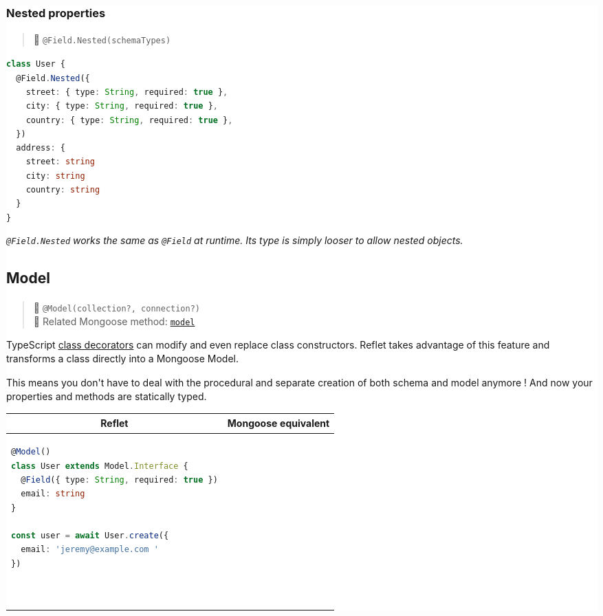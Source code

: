 ### Nested properties

> 🔦 `@Field.Nested(schemaTypes)`

```ts
class User {
  @Field.Nested({
    street: { type: String, required: true },
    city: { type: String, required: true },
    country: { type: String, required: true },
  })
  address: {
    street: string
    city: string
    country: string
  }
}
```

_`@Field.Nested` works the same as `@Field` at runtime. Its type is simply looser to allow nested objects._

## Model

> 🔦 `@Model(collection?, connection?)`<br>
> 💫 Related Mongoose method: [`model`](https://mongoosejs.com/docs/models#compiling)

TypeScript [class decorators](https://www.typescriptlang.org/docs/handbook/decorators#class-decorators) can modify and even replace class constructors. Reflet takes advantage of this feature and transforms a class directly into a Mongoose Model.

This means you don't have to deal with the procedural and separate creation of both schema and model anymore !
And now your properties and methods are statically typed.

<table>
<thead>
<tr>
  <th>Reflet</th>
  <th>Mongoose equivalent</th>
</tr>
</thead>
<tbody>
<tr>
  <td>

```ts
@Model()
class User extends Model.Interface {
  @Field({ type: String, required: true })
  email: string
}

const user = await User.create({
  email: 'jeremy@example.com '
})




```
